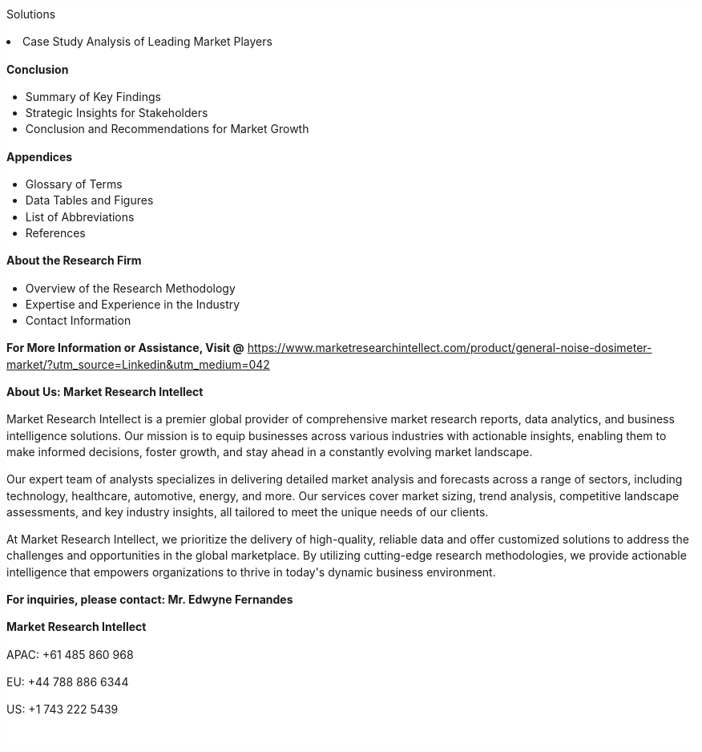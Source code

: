 Solutions</li><li>Case Study Analysis of Leading Market Players</li></ul><p><strong>Conclusion</strong></p><ul><li>Summary of Key Findings</li><li>Strategic Insights for Stakeholders</li><li>Conclusion and Recommendations for Market Growth</li></ul><p><strong>Appendices</strong></p><ul><li>Glossary of Terms</li><li>Data Tables and Figures</li><li>List of Abbreviations</li><li>References</li></ul><p><strong>About the Research Firm</strong></p><ul><li>Overview of the Research Methodology</li><li>Expertise and Experience in the Industry</li><li>Contact Information</li></ul></div><div class="article-main__content" data-test-id="publishing-text-block"><p><span class="font-[700]"><strong>For More Information or Assistance, Visit @</strong>&nbsp;<a href="https://www.marketresearchintellect.com/product/general-noise-dosimeter-market/?utm_source=Linkedin&utm_medium=042">https://www.marketresearchintellect.com/product/general-noise-dosimeter-market/?utm_source=Linkedin&utm_medium=042</a></span></p><p><strong>About Us: Market Research Intellect</strong></p><p>Market Research Intellect is a premier global provider of comprehensive market research reports, data analytics, and business intelligence solutions. Our mission is to equip businesses across various industries with actionable insights, enabling them to make informed decisions, foster growth, and stay ahead in a constantly evolving market landscape.</p><p>Our expert team of analysts specializes in delivering detailed market analysis and forecasts across a range of sectors, including technology, healthcare, automotive, energy, and more. Our services cover market sizing, trend analysis, competitive landscape assessments, and key industry insights, all tailored to meet the unique needs of our clients.</p><p>At Market Research Intellect, we prioritize the delivery of high-quality, reliable data and offer customized solutions to address the challenges and opportunities in the global marketplace. By utilizing cutting-edge research methodologies, we provide actionable intelligence that empowers organizations to thrive in today's dynamic business environment.</p><p><strong>For inquiries, please contact: Mr. Edwyne Fernandes</strong></p><p><strong>Market Research Intellect</strong></p><p>APAC: +61 485 860 968</p><p>EU: +44 788 886 6344</p><p>US: +1 743 222 5439</p></div><div class="article-main__content" data-test-id="publishing-text-block">&nbsp;</div>
